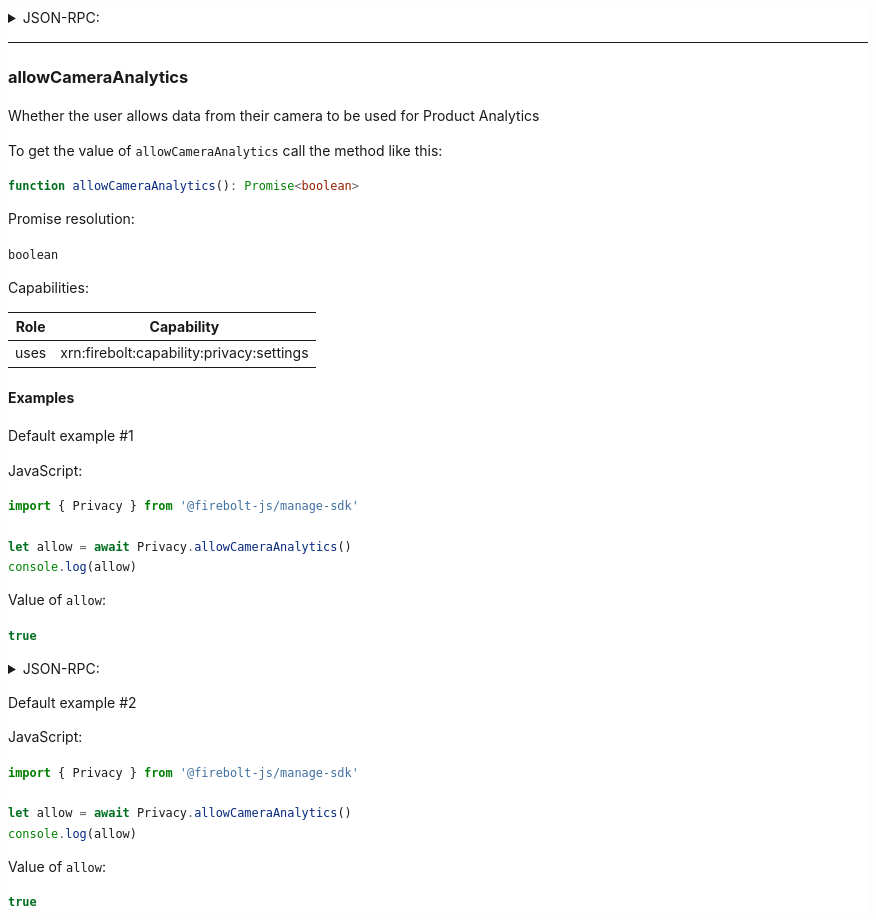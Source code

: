 <details markdown="1" ><summary>JSON-RPC:</summary></details>

---

### allowCameraAnalytics

Whether the user allows data from their camera to be used for Product Analytics

To get the value of `allowCameraAnalytics` call the method like this:

```typescript
function allowCameraAnalytics(): Promise<boolean>
```

Promise resolution:

```typescript
boolean
```

Capabilities:

| Role | Capability                               |
| ---- | ---------------------------------------- |
| uses | xrn:firebolt:capability:privacy:settings |

#### Examples

Default example #1

JavaScript:

```javascript
import { Privacy } from '@firebolt-js/manage-sdk'

let allow = await Privacy.allowCameraAnalytics()
console.log(allow)
```

Value of `allow`:

```javascript
true
```

<details markdown="1" ><summary>JSON-RPC:</summary></details>

Default example #2

JavaScript:

```javascript
import { Privacy } from '@firebolt-js/manage-sdk'

let allow = await Privacy.allowCameraAnalytics()
console.log(allow)
```

Value of `allow`:

```javascript
true
```
